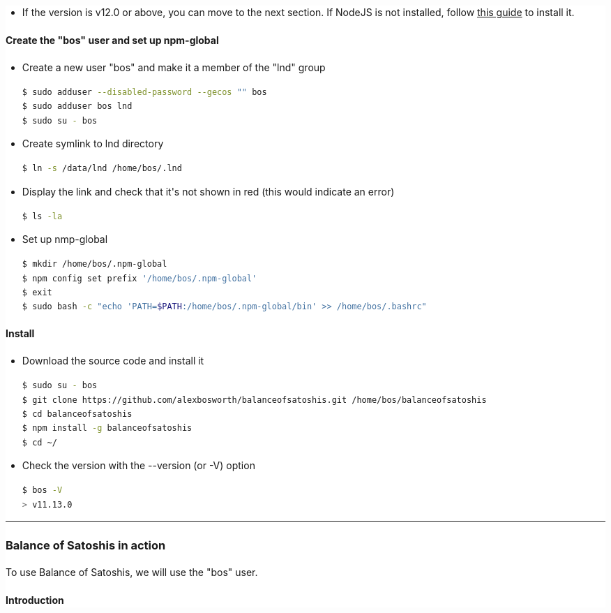 * If the version is v12.0 or above, you can move to the next section. If NodeJS is not installed, follow [this guide](https://raspibolt.org/btcrpcexplorer.html#install-nodejs) to install it.

#### Create the "bos" user and set up npm-global

* Create a new user "bos" and make it a member of the "lnd" group

  ```sh
  $ sudo adduser --disabled-password --gecos "" bos
  $ sudo adduser bos lnd
  $ sudo su - bos
  ```

* Create symlink to lnd directory

  ```sh
  $ ln -s /data/lnd /home/bos/.lnd
  ```
  
* Display the link and check that it's not shown in red (this would indicate an error)

  ```sh
  $ ls -la
  ```

* Set up nmp-global
 
  ```sh
  $ mkdir /home/bos/.npm-global
  $ npm config set prefix '/home/bos/.npm-global'
  $ exit
  $ sudo bash -c "echo 'PATH=$PATH:/home/bos/.npm-global/bin' >> /home/bos/.bashrc"
  ```

#### Install

* Download the source code and install it
  
  ```sh
  $ sudo su - bos
  $ git clone https://github.com/alexbosworth/balanceofsatoshis.git /home/bos/balanceofsatoshis
  $ cd balanceofsatoshis
  $ npm install -g balanceofsatoshis
  $ cd ~/
  ```  

* Check the version with the --version (or -V) option

  ```sh
  $ bos -V
  > v11.13.0
  ```
  
---
  
### Balance of Satoshis in action

To use Balance of Satoshis, we will use the "bos" user.

#### Introduction
